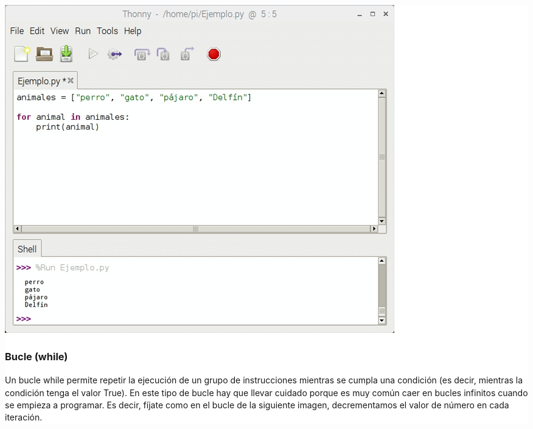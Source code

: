 ![](img/bucle-foreach.png)

### Bucle (while)

Un bucle while permite repetir la ejecución de un grupo de instrucciones mientras se cumpla una condición (es decir, mientras la condición tenga el valor True). En este tipo de bucle hay que llevar cuidado porque es muy común caer en bucles infinitos cuando se empieza a programar. Es decir, fíjate como en el bucle de la siguiente imagen, decrementamos el valor de número en cada iteración.
